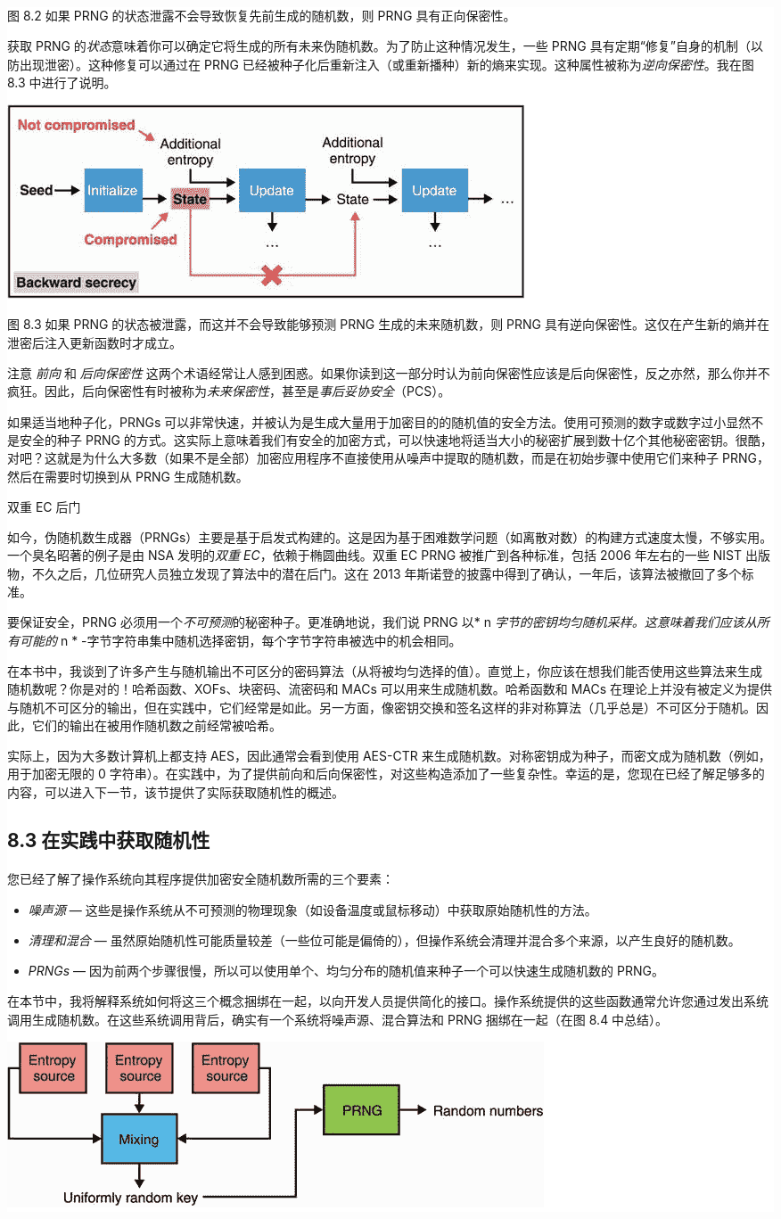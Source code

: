 图 8.2 如果 PRNG 的状态泄露不会导致恢复先前生成的随机数，则 PRNG 具有正向保密性。

获取 PRNG 的*状态*意味着你可以确定它将生成的所有未来伪随机数。为了防止这种情况发生，一些 PRNG 具有定期“修复”自身的机制（以防出现泄密）。这种修复可以通过在 PRNG 已经被种子化后重新注入（或重新播种）新的熵来实现。这种属性被称为*逆向保密性*。我在图 8.3 中进行了说明。

![](img/08_03.jpg)

图 8.3 如果 PRNG 的状态被泄露，而这并不会导致能够预测 PRNG 生成的未来随机数，则 PRNG 具有逆向保密性。这仅在产生新的熵并在泄密后注入更新函数时才成立。

注意 *前向* 和 *后向保密性* 这两个术语经常让人感到困惑。如果你读到这一部分时认为前向保密性应该是后向保密性，反之亦然，那么你并不疯狂。因此，后向保密性有时被称为*未来保密性*，甚至是*事后妥协安全*（PCS）。

如果适当地种子化，PRNGs 可以非常快速，并被认为是生成大量用于加密目的的随机值的安全方法。使用可预测的数字或数字过小显然不是安全的种子 PRNG 的方式。这实际上意味着我们有安全的加密方式，可以快速地将适当大小的秘密扩展到数十亿个其他秘密密钥。很酷，对吧？这就是为什么大多数（如果不是全部）加密应用程序不直接使用从噪声中提取的随机数，而是在初始步骤中使用它们来种子 PRNG，然后在需要时切换到从 PRNG 生成随机数。

双重 EC 后门

如今，伪随机数生成器（PRNGs）主要是基于启发式构建的。这是因为基于困难数学问题（如离散对数）的构建方式速度太慢，不够实用。一个臭名昭著的例子是由 NSA 发明的*双重 EC*，依赖于椭圆曲线。双重 EC PRNG 被推广到各种标准，包括 2006 年左右的一些 NIST 出版物，不久之后，几位研究人员独立发现了算法中的潜在后门。这在 2013 年斯诺登的披露中得到了确认，一年后，该算法被撤回了多个标准。

要保证安全，PRNG 必须用一个*不可预测*的秘密种子。更准确地说，我们说 PRNG 以* n *字节的密钥均匀随机采样。这意味着我们应该从所有可能的* n * -字节字符串集中随机选择密钥，每个字节字符串被选中的机会相同。

在本书中，我谈到了许多产生与随机输出不可区分的密码算法（从将被均匀选择的值）。直觉上，你应该在想我们能否使用这些算法来生成随机数呢？你是对的！哈希函数、XOFs、块密码、流密码和 MACs 可以用来生成随机数。哈希函数和 MACs 在理论上并没有被定义为提供与随机不可区分的输出，但在实践中，它们经常是如此。另一方面，像密钥交换和签名这样的非对称算法（几乎总是）不可区分于随机。因此，它们的输出在被用作随机数之前经常被哈希。

实际上，因为大多数计算机上都支持 AES，因此通常会看到使用 AES-CTR 来生成随机数。对称密钥成为种子，而密文成为随机数（例如，用于加密无限的 0 字符串）。在实践中，为了提供前向和后向保密性，对这些构造添加了一些复杂性。幸运的是，您现在已经了解足够多的内容，可以进入下一节，该节提供了实际获取随机性的概述。

## 8.3 在实践中获取随机性

您已经了解了操作系统向其程序提供加密安全随机数所需的三个要素：

+   *噪声源* — 这些是操作系统从不可预测的物理现象（如设备温度或鼠标移动）中获取原始随机性的方法。

+   *清理和混合* — 虽然原始随机性可能质量较差（一些位可能是偏倚的），但操作系统会清理并混合多个来源，以产生良好的随机数。

+   *PRNGs* — 因为前两个步骤很慢，所以可以使用单个、均匀分布的随机值来种子一个可以快速生成随机数的 PRNG。

在本节中，我将解释系统如何将这三个概念捆绑在一起，以向开发人员提供简化的接口。操作系统提供的这些函数通常允许您通过发出系统调用生成随机数。在这些系统调用背后，确实有一个系统将噪声源、混合算法和 PRNG 捆绑在一起（在图 8.4 中总结）。

![](img/08_04.jpg)
